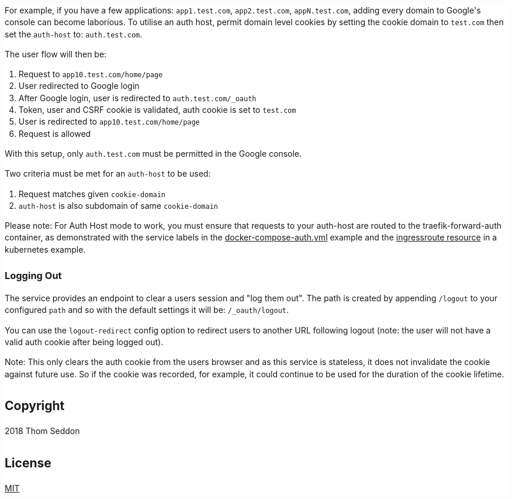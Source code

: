For example, if you have a few applications: `app1.test.com`, `app2.test.com`, `appN.test.com`, adding every domain to
Google's console can become laborious.
To utilise an auth host, permit domain level cookies by setting the cookie domain to `test.com` then set the `auth-host`
to: `auth.test.com`.

The user flow will then be:

1. Request to `app10.test.com/home/page`
2. User redirected to Google login
3. After Google login, user is redirected to `auth.test.com/_oauth`
4. Token, user and CSRF cookie is validated, auth cookie is set to `test.com`
5. User is redirected to `app10.test.com/home/page`
6. Request is allowed

With this setup, only `auth.test.com` must be permitted in the Google console.

Two criteria must be met for an `auth-host` to be used:

1. Request matches given `cookie-domain`
2. `auth-host` is also subdomain of same `cookie-domain`

Please note: For Auth Host mode to work, you must ensure that requests to your auth-host are routed to the
traefik-forward-auth container, as demonstrated with the service labels in
the [docker-compose-auth.yml](https://github.com/thomseddon/traefik-forward-auth/blob/master/examples/traefik-v2/swarm/docker-compose-auth-host.yml)
example and
the [ingressroute resource](https://github.com/thomseddon/traefik-forward-auth/blob/master/examples/traefik-v2/kubernetes/advanced-separate-pod/traefik-forward-auth/ingress.yaml)
in a kubernetes example.

### Logging Out

The service provides an endpoint to clear a users session and "log them out". The path is created by appending `/logout`
to your configured `path` and so with the default settings it will be: `/_oauth/logout`.

You can use the `logout-redirect` config option to redirect users to another URL following logout (note: the user will
not have a valid auth cookie after being logged out).

Note: This only clears the auth cookie from the users browser and as this service is stateless, it does not invalidate
the cookie against future use. So if the cookie was recorded, for example, it could continue to be used for the duration
of the cookie lifetime.

## Copyright

2018 Thom Seddon

## License

[MIT](https://github.com/thomseddon/traefik-forward-auth/blob/master/LICENSE.md)
